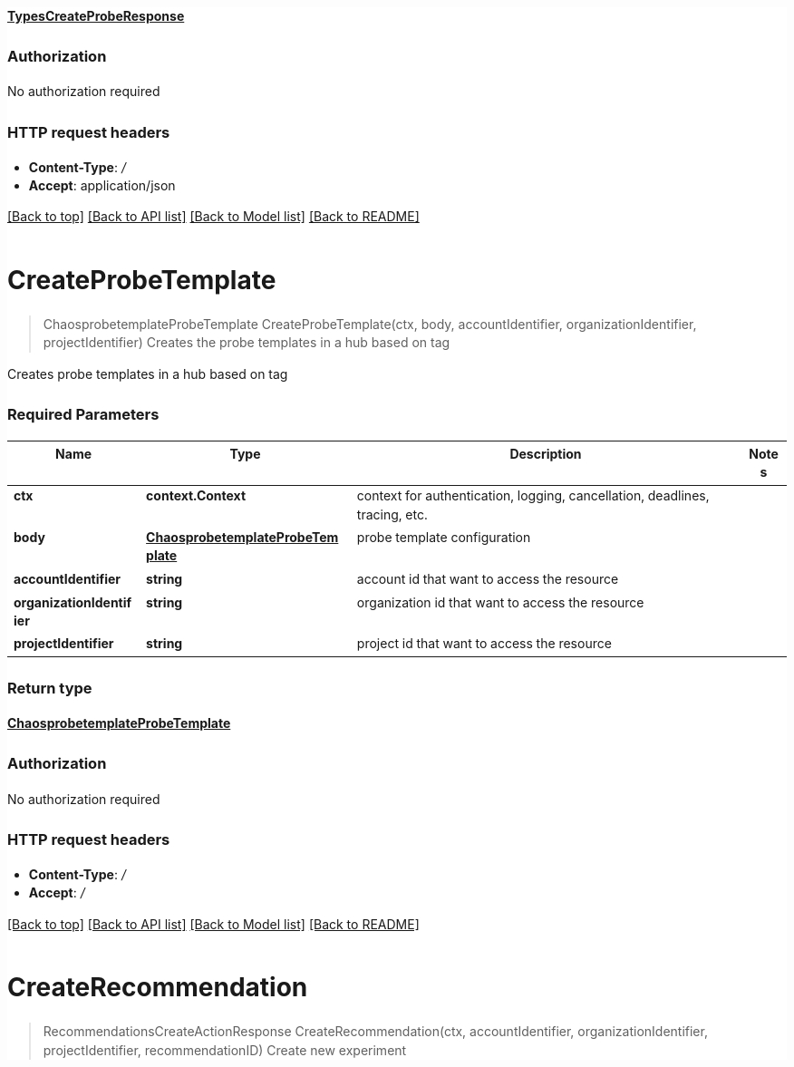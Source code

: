 [**TypesCreateProbeResponse**](types.CreateProbeResponse.md)

### Authorization

No authorization required

### HTTP request headers

 - **Content-Type**: */*
 - **Accept**: application/json

[[Back to top]](#) [[Back to API list]](../README.md#documentation-for-api-endpoints) [[Back to Model list]](../README.md#documentation-for-models) [[Back to README]](../README.md)

# **CreateProbeTemplate**
> ChaosprobetemplateProbeTemplate CreateProbeTemplate(ctx, body, accountIdentifier, organizationIdentifier, projectIdentifier)
Creates the probe templates in a hub based on tag

Creates probe templates in a hub based on tag

### Required Parameters

Name | Type | Description  | Notes
------------- | ------------- | ------------- | -------------
 **ctx** | **context.Context** | context for authentication, logging, cancellation, deadlines, tracing, etc.
  **body** | [**ChaosprobetemplateProbeTemplate**](ChaosprobetemplateProbeTemplate.md)| probe template configuration | 
  **accountIdentifier** | **string**| account id that want to access the resource | 
  **organizationIdentifier** | **string**| organization id that want to access the resource | 
  **projectIdentifier** | **string**| project id that want to access the resource | 

### Return type

[**ChaosprobetemplateProbeTemplate**](chaosprobetemplate.ProbeTemplate.md)

### Authorization

No authorization required

### HTTP request headers

 - **Content-Type**: */*
 - **Accept**: */*

[[Back to top]](#) [[Back to API list]](../README.md#documentation-for-api-endpoints) [[Back to Model list]](../README.md#documentation-for-models) [[Back to README]](../README.md)

# **CreateRecommendation**
> RecommendationsCreateActionResponse CreateRecommendation(ctx, accountIdentifier, organizationIdentifier, projectIdentifier, recommendationID)
Create new experiment
